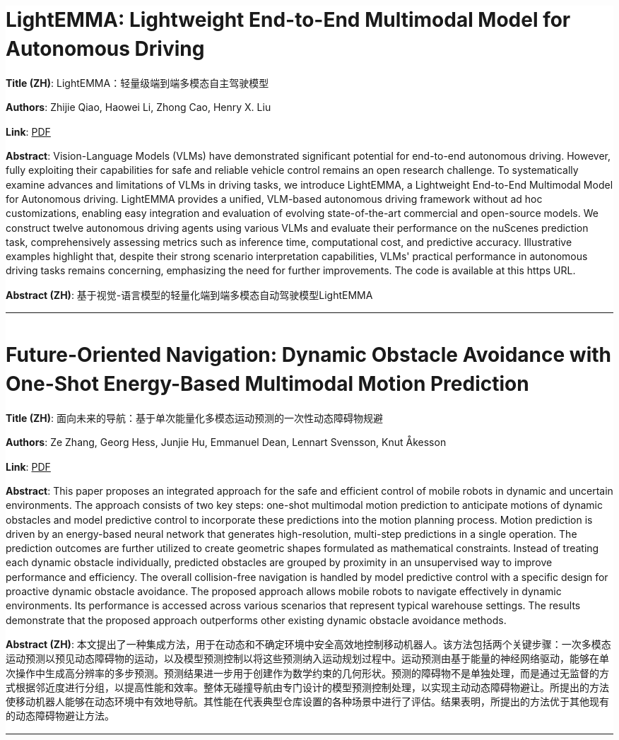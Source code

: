 # LightEMMA: Lightweight End-to-End Multimodal Model for Autonomous Driving 

**Title (ZH)**: LightEMMA：轻量级端到端多模态自主驾驶模型 

**Authors**: Zhijie Qiao, Haowei Li, Zhong Cao, Henry X. Liu  

**Link**: [PDF](https://arxiv.org/pdf/2505.00284)  

**Abstract**: Vision-Language Models (VLMs) have demonstrated significant potential for end-to-end autonomous driving. However, fully exploiting their capabilities for safe and reliable vehicle control remains an open research challenge. To systematically examine advances and limitations of VLMs in driving tasks, we introduce LightEMMA, a Lightweight End-to-End Multimodal Model for Autonomous driving. LightEMMA provides a unified, VLM-based autonomous driving framework without ad hoc customizations, enabling easy integration and evaluation of evolving state-of-the-art commercial and open-source models. We construct twelve autonomous driving agents using various VLMs and evaluate their performance on the nuScenes prediction task, comprehensively assessing metrics such as inference time, computational cost, and predictive accuracy. Illustrative examples highlight that, despite their strong scenario interpretation capabilities, VLMs' practical performance in autonomous driving tasks remains concerning, emphasizing the need for further improvements. The code is available at this https URL. 

**Abstract (ZH)**: 基于视觉-语言模型的轻量化端到端多模态自动驾驶模型LightEMMA 

---
# Future-Oriented Navigation: Dynamic Obstacle Avoidance with One-Shot Energy-Based Multimodal Motion Prediction 

**Title (ZH)**: 面向未来的导航：基于单次能量化多模态运动预测的一次性动态障碍物规避 

**Authors**: Ze Zhang, Georg Hess, Junjie Hu, Emmanuel Dean, Lennart Svensson, Knut Åkesson  

**Link**: [PDF](https://arxiv.org/pdf/2505.00237)  

**Abstract**: This paper proposes an integrated approach for the safe and efficient control of mobile robots in dynamic and uncertain environments. The approach consists of two key steps: one-shot multimodal motion prediction to anticipate motions of dynamic obstacles and model predictive control to incorporate these predictions into the motion planning process. Motion prediction is driven by an energy-based neural network that generates high-resolution, multi-step predictions in a single operation. The prediction outcomes are further utilized to create geometric shapes formulated as mathematical constraints. Instead of treating each dynamic obstacle individually, predicted obstacles are grouped by proximity in an unsupervised way to improve performance and efficiency. The overall collision-free navigation is handled by model predictive control with a specific design for proactive dynamic obstacle avoidance. The proposed approach allows mobile robots to navigate effectively in dynamic environments. Its performance is accessed across various scenarios that represent typical warehouse settings. The results demonstrate that the proposed approach outperforms other existing dynamic obstacle avoidance methods. 

**Abstract (ZH)**: 本文提出了一种集成方法，用于在动态和不确定环境中安全高效地控制移动机器人。该方法包括两个关键步骤：一次多模态运动预测以预见动态障碍物的运动，以及模型预测控制以将这些预测纳入运动规划过程中。运动预测由基于能量的神经网络驱动，能够在单次操作中生成高分辨率的多步预测。预测结果进一步用于创建作为数学约束的几何形状。预测的障碍物不是单独处理，而是通过无监督的方式根据邻近度进行分组，以提高性能和效率。整体无碰撞导航由专门设计的模型预测控制处理，以实现主动动态障碍物避让。所提出的方法使移动机器人能够在动态环境中有效地导航。其性能在代表典型仓库设置的各种场景中进行了评估。结果表明，所提出的方法优于其他现有的动态障碍物避让方法。 

---